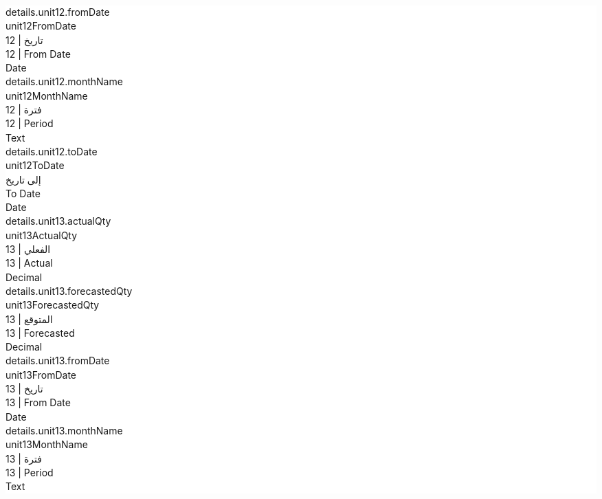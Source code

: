 </div>

<div class="row searchable" id="details.unit12.fromDate">
<div class="cell" data-label="Property">details.unit12.fromDate</div>
<div class="cell" data-label="Column">unit12FromDate</div>
<div class="cell" data-label="Arabic">12 | تاريخ</div>
<div class="cell" data-label="English">12 |  From Date</div>
<div class="cell" data-label="Type">Date</div>

</div>

<div class="row searchable" id="details.unit12.monthName">
<div class="cell" data-label="Property">details.unit12.monthName</div>
<div class="cell" data-label="Column">unit12MonthName</div>
<div class="cell" data-label="Arabic">12 | فترة</div>
<div class="cell" data-label="English">12 | Period</div>
<div class="cell" data-label="Type">Text</div>

</div>

<div class="row searchable" id="details.unit12.toDate">
<div class="cell" data-label="Property">details.unit12.toDate</div>
<div class="cell" data-label="Column">unit12ToDate</div>
<div class="cell" data-label="Arabic">إلى تاريخ</div>
<div class="cell" data-label="English">To Date</div>
<div class="cell" data-label="Type">Date</div>

</div>

<div class="row searchable" id="details.unit13.actualQty">
<div class="cell" data-label="Property">details.unit13.actualQty</div>
<div class="cell" data-label="Column">unit13ActualQty</div>
<div class="cell" data-label="Arabic">13 | الفعلي</div>
<div class="cell" data-label="English">13 | Actual</div>
<div class="cell" data-label="Type">Decimal</div>

</div>

<div class="row searchable" id="details.unit13.forecastedQty">
<div class="cell" data-label="Property">details.unit13.forecastedQty</div>
<div class="cell" data-label="Column">unit13ForecastedQty</div>
<div class="cell" data-label="Arabic">13 | المتوقع</div>
<div class="cell" data-label="English">13 | Forecasted</div>
<div class="cell" data-label="Type">Decimal</div>

</div>

<div class="row searchable" id="details.unit13.fromDate">
<div class="cell" data-label="Property">details.unit13.fromDate</div>
<div class="cell" data-label="Column">unit13FromDate</div>
<div class="cell" data-label="Arabic">13 | تاريخ</div>
<div class="cell" data-label="English">13 |  From Date</div>
<div class="cell" data-label="Type">Date</div>

</div>

<div class="row searchable" id="details.unit13.monthName">
<div class="cell" data-label="Property">details.unit13.monthName</div>
<div class="cell" data-label="Column">unit13MonthName</div>
<div class="cell" data-label="Arabic">13 | فترة</div>
<div class="cell" data-label="English">13 | Period</div>
<div class="cell" data-label="Type">Text</div>
